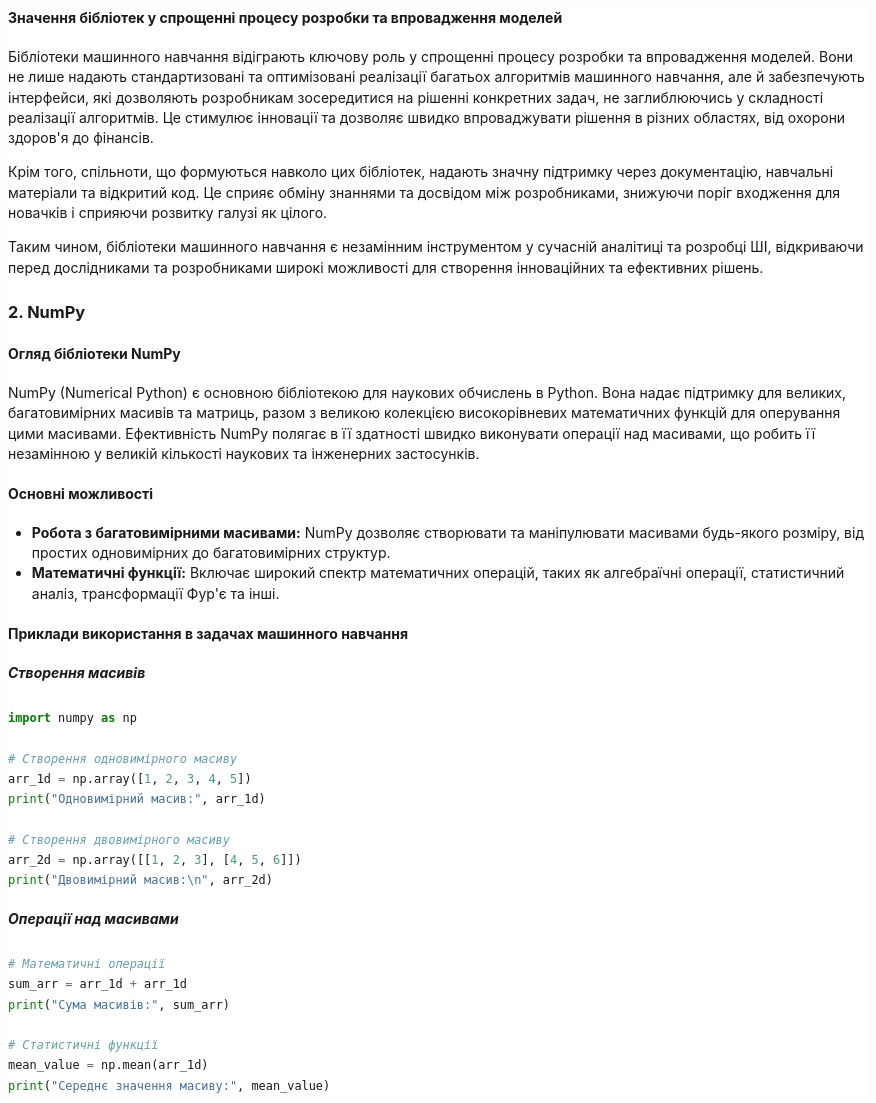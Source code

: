 #### Значення бібліотек у спрощенні процесу розробки та впровадження моделей

Бібліотеки машинного навчання відіграють ключову роль у спрощенні процесу розробки та впровадження моделей. Вони не лише надають стандартизовані та оптимізовані реалізації багатьох алгоритмів машинного навчання, але й забезпечують інтерфейси, які дозволяють розробникам зосередитися на рішенні конкретних задач, не заглиблюючись у складності реалізації алгоритмів. Це стимулює інновації та дозволяє швидко впроваджувати рішення в різних областях, від охорони здоров'я до фінансів.

Крім того, спільноти, що формуються навколо цих бібліотек, надають значну підтримку через документацію, навчальні матеріали та відкритий код. Це сприяє обміну знаннями та досвідом між розробниками, знижуючи поріг входження для новачків і сприяючи розвитку галузі як цілого.

Таким чином, бібліотеки машинного навчання є незамінним інструментом у сучасній аналітиці та розробці ШІ, відкриваючи перед дослідниками та розробниками широкі можливості для створення інноваційних та ефективних рішень.



### 2. NumPy

#### Огляд бібліотеки NumPy

NumPy (Numerical Python) є основною бібліотекою для наукових обчислень в Python. Вона надає підтримку для великих, багатовимірних масивів та матриць, разом з великою колекцією високорівневих математичних функцій для оперування цими масивами. Ефективність NumPy полягає в її здатності швидко виконувати операції над масивами, що робить її незамінною у великій кількості наукових та інженерних застосунків.

#### Основні можливості

- **Робота з багатовимірними масивами:** NumPy дозволяє створювати та маніпулювати масивами будь-якого розміру, від простих одновимірних до багатовимірних структур.
- **Математичні функції:** Включає широкий спектр математичних операцій, таких як алгебраїчні операції, статистичний аналіз, трансформації Фур'є та інші.

#### Приклади використання в задачах машинного навчання

##### Створення масивів

```python
import numpy as np

# Створення одновимірного масиву
arr_1d = np.array([1, 2, 3, 4, 5])
print("Одновимірний масив:", arr_1d)

# Створення двовимірного масиву
arr_2d = np.array([[1, 2, 3], [4, 5, 6]])
print("Двовимірний масив:\n", arr_2d)
```

##### Операції над масивами

```python
# Математичні операції
sum_arr = arr_1d + arr_1d
print("Сума масивів:", sum_arr)

# Статистичні функції
mean_value = np.mean(arr_1d)
print("Середнє значення масиву:", mean_value)
```
